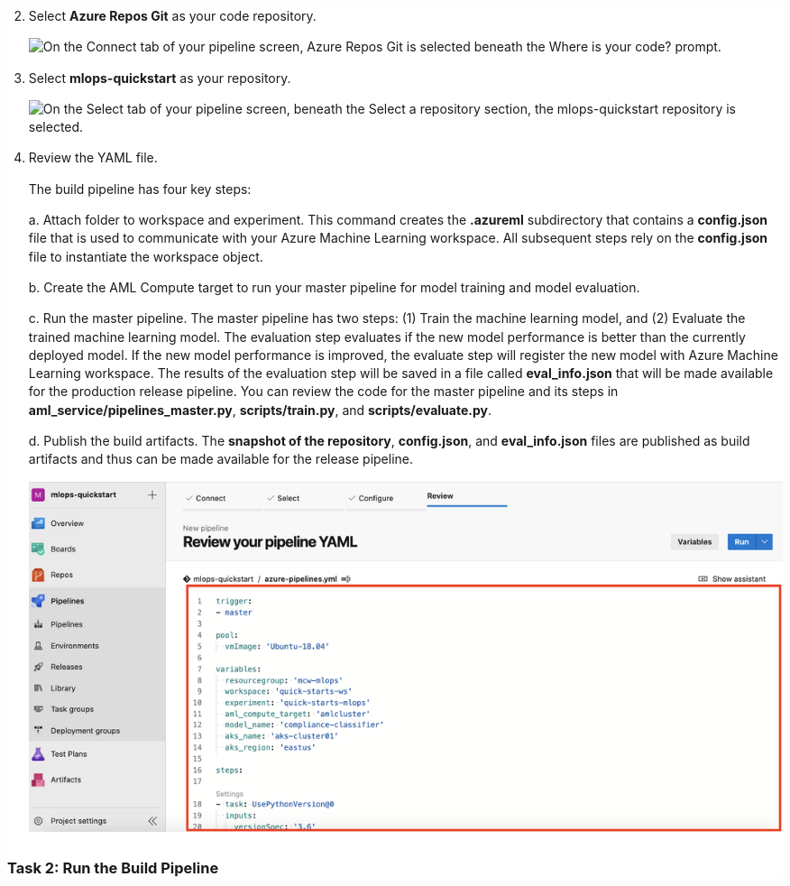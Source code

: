 2. Select **Azure Repos Git** as your code repository.

    ![On the Connect tab of your pipeline screen, Azure Repos Git is selected beneath the Where is your code? prompt.](media/devops-build-pipeline-08.png 'Repository Source')

3. Select **mlops-quickstart** as your repository.

    ![On the Select tab of your pipeline screen, beneath the Select a repository section, the mlops-quickstart repository is selected.](media/devops-build-pipeline-09.png 'Select Repository')

4. Review the YAML file.

    The build pipeline has four key steps:

    a. Attach folder to workspace and experiment. This command creates the **.azureml** subdirectory that contains a **config.json** file that is used to communicate with your Azure Machine Learning workspace. All subsequent steps rely on the **config.json** file to instantiate the workspace object.

    b. Create the AML Compute target to run your master pipeline for model training and model evaluation.

    c. Run the master pipeline. The master pipeline has two steps: (1) Train the machine learning model, and (2) Evaluate the trained machine learning model. The evaluation step evaluates if the new model performance is better than the currently deployed model. If the new model performance is improved, the evaluate step will register the new model with Azure Machine Learning workspace. The results of the evaluation step will be saved in a file called **eval_info.json** that will be made available for the production release pipeline. You can review the code for the master pipeline and its steps in **aml_service/pipelines_master.py**, **scripts/train.py**, and **scripts/evaluate.py**.

    d. Publish the build artifacts. The **snapshot of the repository**, **config.json**, and **eval_info.json** files are published as build artifacts and thus can be made available for the release pipeline.

    ![On the Review tab of your pipeline screen, the contents of azure-pipelines.yml is displayed.](media/devops-build-pipeline-10.png 'Build pipeline YAML')

### Task 2: Run the Build Pipeline
